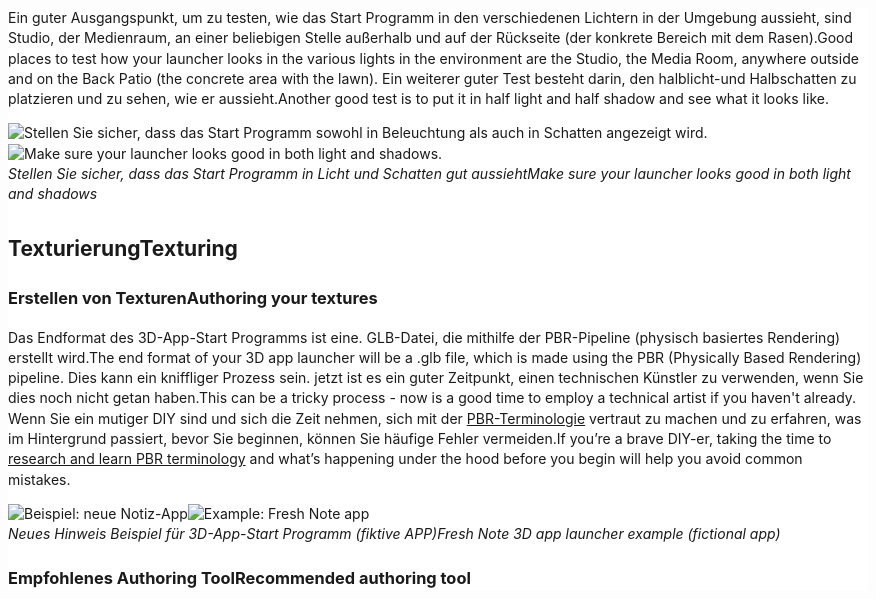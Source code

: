 <span data-ttu-id="d7c9b-203">Ein guter Ausgangspunkt, um zu testen, wie das Start Programm in den verschiedenen Lichtern in der Umgebung aussieht, sind Studio, der Medienraum, an einer beliebigen Stelle außerhalb und auf der Rückseite (der konkrete Bereich mit dem Rasen).</span><span class="sxs-lookup"><span data-stu-id="d7c9b-203">Good places to test how your launcher looks in the various lights in the environment are the Studio, the Media Room, anywhere outside and on the Back Patio (the concrete area with the lawn).</span></span> <span data-ttu-id="d7c9b-204">Ein weiterer guter Test besteht darin, den halblicht-und Halbschatten zu platzieren und zu sehen, wie er aussieht.</span><span class="sxs-lookup"><span data-stu-id="d7c9b-204">Another good test is to put it in half light and half shadow and see what it looks like.</span></span>

<span data-ttu-id="d7c9b-205">![Stellen Sie sicher, dass das Start Programm sowohl in Beleuchtung als auch in Schatten angezeigt wird.](images/20171013-145523-mixedreality-1200px-1000px.jpg)</span><span class="sxs-lookup"><span data-stu-id="d7c9b-205">![Make sure your launcher looks good in both light and shadows.](images/20171013-145523-mixedreality-1200px-1000px.jpg)</span></span><br>
<span data-ttu-id="d7c9b-206">*Stellen Sie sicher, dass das Start Programm in Licht und Schatten gut aussieht*</span><span class="sxs-lookup"><span data-stu-id="d7c9b-206">*Make sure your launcher looks good in both light and shadows*</span></span>

## <a name="texturing"></a><span data-ttu-id="d7c9b-207">Texturierung</span><span class="sxs-lookup"><span data-stu-id="d7c9b-207">Texturing</span></span>

### <a name="authoring-your-textures"></a><span data-ttu-id="d7c9b-208">Erstellen von Texturen</span><span class="sxs-lookup"><span data-stu-id="d7c9b-208">Authoring your textures</span></span>

<span data-ttu-id="d7c9b-209">Das Endformat des 3D-App-Start Programms ist eine. GLB-Datei, die mithilfe der PBR-Pipeline (physisch basiertes Rendering) erstellt wird.</span><span class="sxs-lookup"><span data-stu-id="d7c9b-209">The end format of your 3D app launcher will be a .glb file, which is made using the PBR (Physically Based Rendering) pipeline.</span></span> <span data-ttu-id="d7c9b-210">Dies kann ein kniffliger Prozess sein. jetzt ist es ein guter Zeitpunkt, einen technischen Künstler zu verwenden, wenn Sie dies noch nicht getan haben.</span><span class="sxs-lookup"><span data-stu-id="d7c9b-210">This can be a tricky process - now is a good time to employ a technical artist if you haven't already.</span></span> <span data-ttu-id="d7c9b-211">Wenn Sie ein mutiger DIY sind und sich die Zeit nehmen, sich mit der [PBR-Terminologie](https://wiki.polycount.com/wiki/PBR) vertraut zu machen und zu erfahren, was im Hintergrund passiert, bevor Sie beginnen, können Sie häufige Fehler vermeiden.</span><span class="sxs-lookup"><span data-stu-id="d7c9b-211">If you’re a brave DIY-er, taking the time to [research and learn PBR terminology](https://wiki.polycount.com/wiki/PBR) and what’s happening under the hood before you begin will help you avoid common mistakes.</span></span> 

<span data-ttu-id="d7c9b-212">![Beispiel: neue Notiz-App](images/pbr-freshnote1-640px-500px.png)</span><span class="sxs-lookup"><span data-stu-id="d7c9b-212">![Example: Fresh Note app](images/pbr-freshnote1-640px-500px.png)</span></span><br>
<span data-ttu-id="d7c9b-213">*Neues Hinweis Beispiel für 3D-App-Start Programm (fiktive APP)*</span><span class="sxs-lookup"><span data-stu-id="d7c9b-213">*Fresh Note 3D app launcher example (fictional app)*</span></span>

### <a name="recommended-authoring-tool"></a><span data-ttu-id="d7c9b-214">Empfohlenes Authoring Tool</span><span class="sxs-lookup"><span data-stu-id="d7c9b-214">Recommended authoring tool</span></span>
